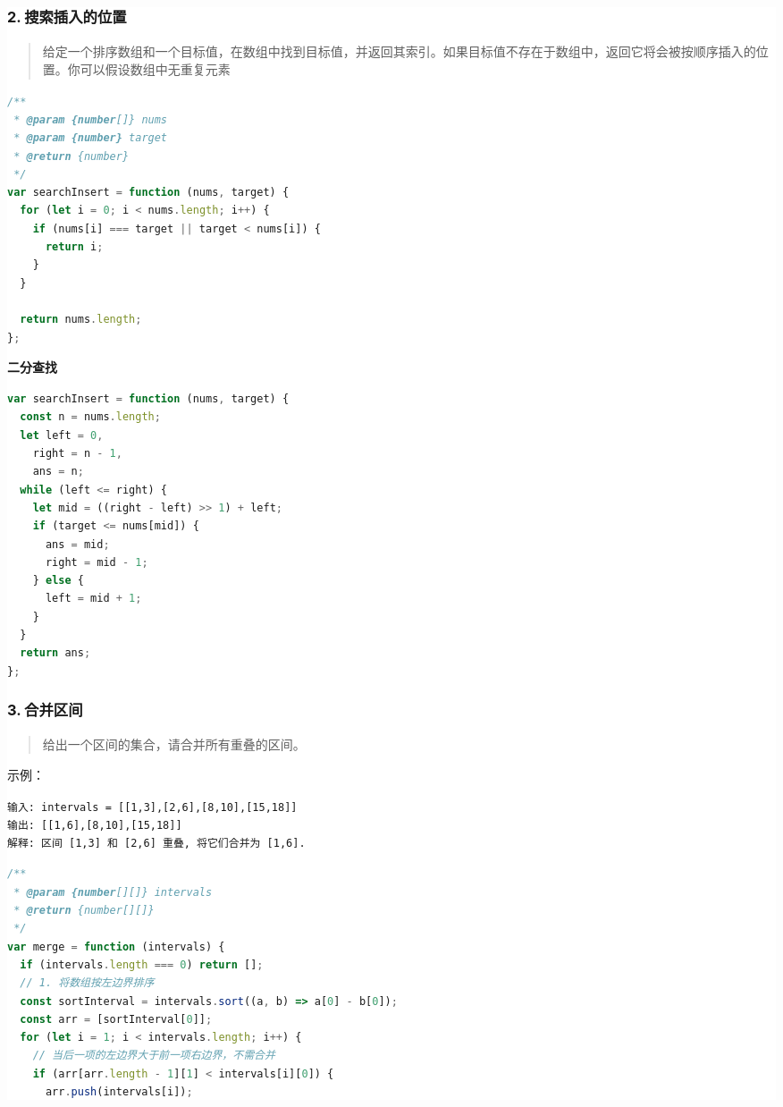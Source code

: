 ### 2. 搜索插入的位置

> 给定一个排序数组和一个目标值，在数组中找到目标值，并返回其索引。如果目标值不存在于数组中，返回它将会被按顺序插入的位置。你可以假设数组中无重复元素

```js
/**
 * @param {number[]} nums
 * @param {number} target
 * @return {number}
 */
var searchInsert = function (nums, target) {
  for (let i = 0; i < nums.length; i++) {
    if (nums[i] === target || target < nums[i]) {
      return i;
    }
  }

  return nums.length;
};
```

**二分查找**

```js
var searchInsert = function (nums, target) {
  const n = nums.length;
  let left = 0,
    right = n - 1,
    ans = n;
  while (left <= right) {
    let mid = ((right - left) >> 1) + left;
    if (target <= nums[mid]) {
      ans = mid;
      right = mid - 1;
    } else {
      left = mid + 1;
    }
  }
  return ans;
};
```

### 3. 合并区间

> 给出一个区间的集合，请合并所有重叠的区间。

示例：

```
输入: intervals = [[1,3],[2,6],[8,10],[15,18]]
输出: [[1,6],[8,10],[15,18]]
解释: 区间 [1,3] 和 [2,6] 重叠, 将它们合并为 [1,6].
```

```js
/**
 * @param {number[][]} intervals
 * @return {number[][]}
 */
var merge = function (intervals) {
  if (intervals.length === 0) return [];
  // 1. 将数组按左边界排序
  const sortInterval = intervals.sort((a, b) => a[0] - b[0]);
  const arr = [sortInterval[0]];
  for (let i = 1; i < intervals.length; i++) {
    // 当后一项的左边界大于前一项右边界，不需合并
    if (arr[arr.length - 1][1] < intervals[i][0]) {
      arr.push(intervals[i]);
```